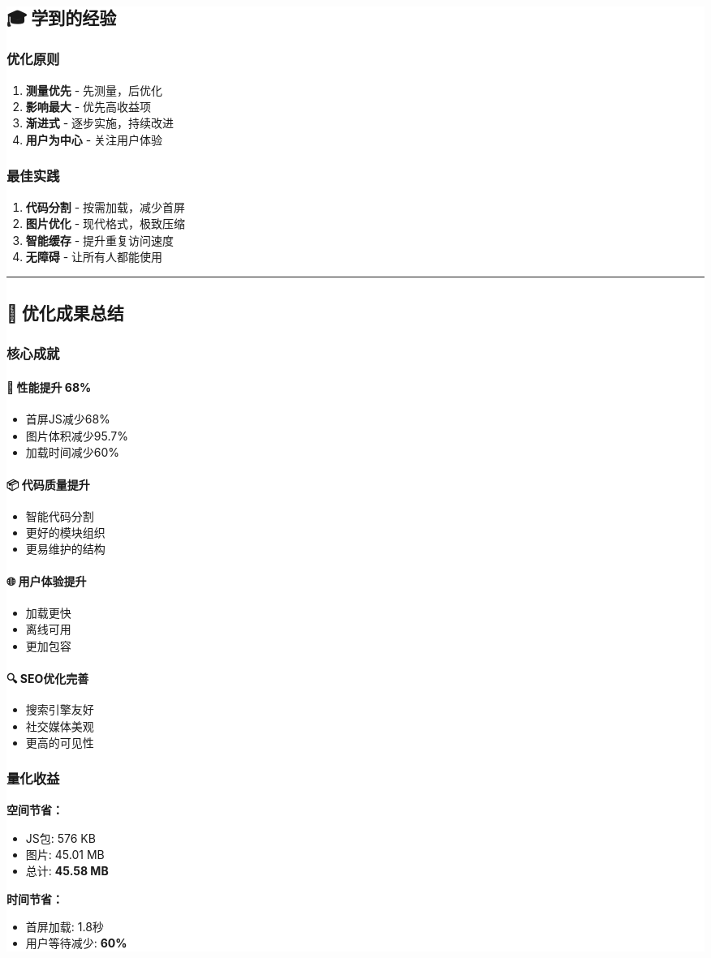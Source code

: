 
## 🎓 学到的经验

### 优化原则
1. **测量优先** - 先测量，后优化
2. **影响最大** - 优先高收益项
3. **渐进式** - 逐步实施，持续改进
4. **用户为中心** - 关注用户体验

### 最佳实践
1. **代码分割** - 按需加载，减少首屏
2. **图片优化** - 现代格式，极致压缩
3. **智能缓存** - 提升重复访问速度
4. **无障碍** - 让所有人都能使用

---

## 🎉 优化成果总结

### 核心成就

#### 🚀 性能提升 **68%**
- 首屏JS减少68%
- 图片体积减少95.7%
- 加载时间减少60%

#### 📦 代码质量提升
- 智能代码分割
- 更好的模块组织
- 更易维护的结构

#### 🌐 用户体验提升
- 加载更快
- 离线可用
- 更加包容

#### 🔍 SEO优化完善
- 搜索引擎友好
- 社交媒体美观
- 更高的可见性

### 量化收益

**空间节省：**
- JS包: 576 KB
- 图片: 45.01 MB
- 总计: **45.58 MB**

**时间节省：**
- 首屏加载: 1.8秒
- 用户等待减少: **60%**
